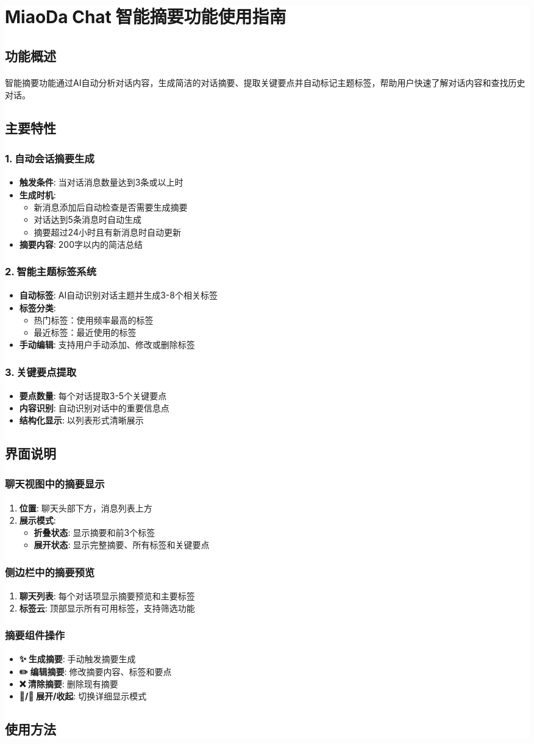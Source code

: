 # MiaoDa Chat 智能摘要功能使用指南

## 功能概述

智能摘要功能通过AI自动分析对话内容，生成简洁的对话摘要、提取关键要点并自动标记主题标签，帮助用户快速了解对话内容和查找历史对话。

## 主要特性

### 1. 自动会话摘要生成
- **触发条件**: 当对话消息数量达到3条或以上时
- **生成时机**: 
  - 新消息添加后自动检查是否需要生成摘要
  - 对话达到5条消息时自动生成
  - 摘要超过24小时且有新消息时自动更新
- **摘要内容**: 200字以内的简洁总结

### 2. 智能主题标签系统
- **自动标签**: AI自动识别对话主题并生成3-8个相关标签
- **标签分类**: 
  - 热门标签：使用频率最高的标签
  - 最近标签：最近使用的标签
- **手动编辑**: 支持用户手动添加、修改或删除标签

### 3. 关键要点提取
- **要点数量**: 每个对话提取3-5个关键要点
- **内容识别**: 自动识别对话中的重要信息点
- **结构化显示**: 以列表形式清晰展示

## 界面说明

### 聊天视图中的摘要显示
1. **位置**: 聊天头部下方，消息列表上方
2. **展示模式**:
   - **折叠状态**: 显示摘要和前3个标签
   - **展开状态**: 显示完整摘要、所有标签和关键要点

### 侧边栏中的摘要预览
1. **聊天列表**: 每个对话项显示摘要预览和主要标签
2. **标签云**: 顶部显示所有可用标签，支持筛选功能

### 摘要组件操作
- **✨ 生成摘要**: 手动触发摘要生成
- **✏️ 编辑摘要**: 修改摘要内容、标签和要点
- **❌ 清除摘要**: 删除现有摘要
- **🔽/🔼 展开/收起**: 切换详细显示模式

## 使用方法
